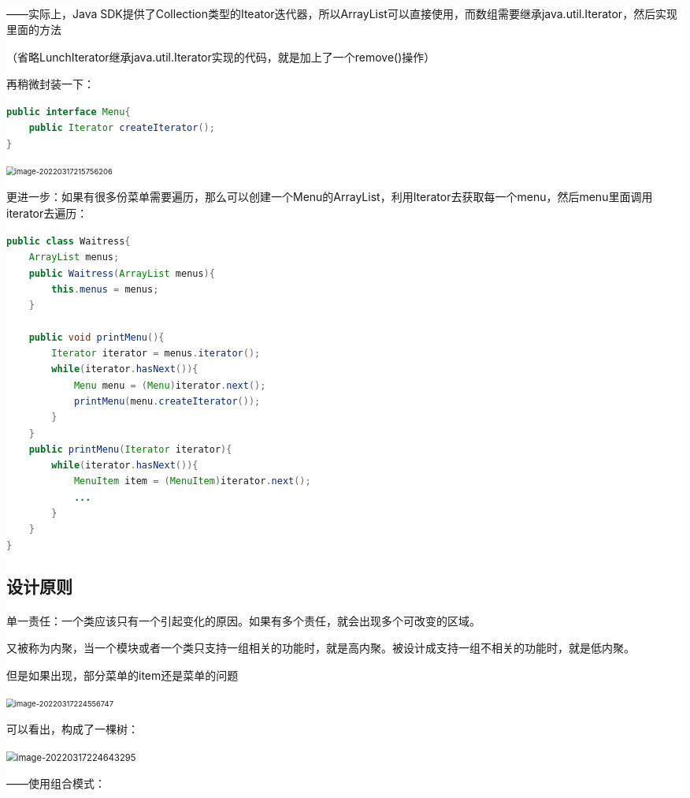 ——实际上，Java SDK提供了Collection类型的Iteator迭代器，所以ArrayList可以直接使用，而数组需要继承java.util.Iterator，然后实现里面的方法

（省略LunchIterator继承java.util.Iterator实现的代码，就是加上了一个remove()操作）

再稍微封装一下：

```java
public interface Menu{
    public Iterator createIterator();
}
```

<img src="C:\Users\surface\AppData\Roaming\Typora\typora-user-images\image-20220317215756206.png" alt="image-20220317215756206" style="zoom:67%;" />

更进一步：如果有很多份菜单需要遍历，那么可以创建一个Menu的ArrayList，利用Iterator去获取每一个menu，然后menu里面调用iterator去遍历：

```java
public class Waitress{
    ArrayList menus;
    public Waitress(ArrayList menus){
        this.menus = menus;
    }
    
    public void printMenu(){
        Iterator iterator = menus.iterator();
        while(iterator.hasNext()){
            Menu menu = (Menu)iterator.next();
            printMenu(menu.createIterator());
        }
    }
    public printMenu(Iterator iterator){
        while(iterator.hasNext()){
            MenuItem item = (MenuItem)iterator.next();
            ...
        }
    }
}
```

## 设计原则

单一责任：一个类应该只有一个引起变化的原因。如果有多个责任，就会出现多个可改变的区域。

又被称为内聚，当一个模块或者一个类只支持一组相关的功能时，就是高内聚。被设计成支持一组不相关的功能时，就是低内聚。



但是如果出现，部分菜单的item还是菜单的问题

<img src="C:\Users\surface\AppData\Roaming\Typora\typora-user-images\image-20220317224556747.png" alt="image-20220317224556747" style="zoom:67%;" />

可以看出，构成了一棵树：

<img src="C:\Users\surface\AppData\Roaming\Typora\typora-user-images\image-20220317224643295.png" alt="image-20220317224643295" style="zoom:80%;" />

——使用组合模式：
